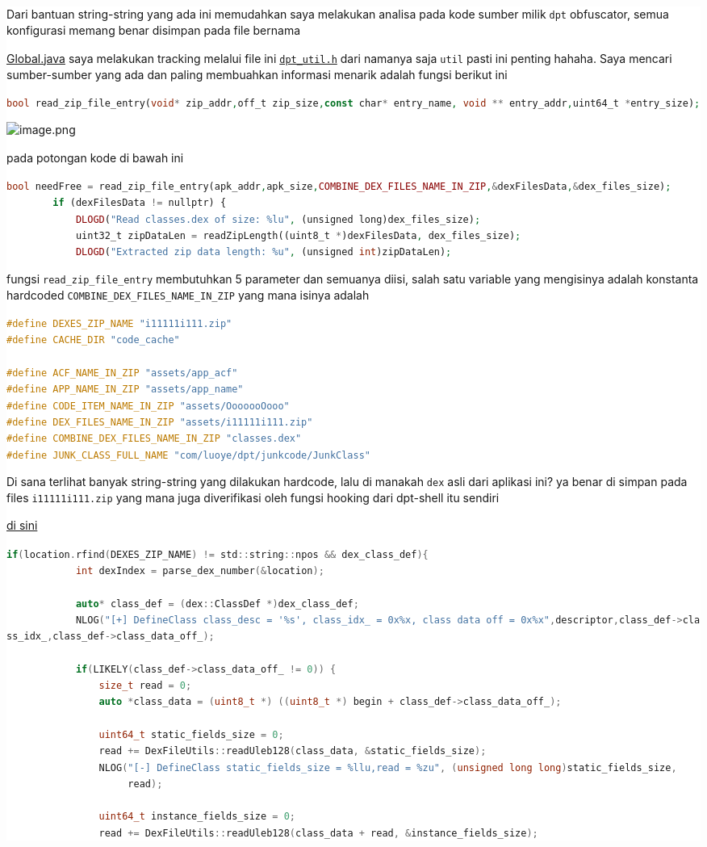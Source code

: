 Dari bantuan string-string yang ada ini memudahkan saya melakukan analisa pada kode sumber milik `dpt` obfuscator, semua konfigurasi memang benar disimpan pada file bernama

[Global.java](https://github.com/luoyesiqiu/dpt-shell/blob/cdaff2c14e5029f11999abe89bfc59c887fb64f4/shell/src/main/java/com/luoyesiqiu/shell/Global.java#L8) saya melakukan tracking melalui file ini [`dpt_util.h`](https://github.com/luoyesiqiu/dpt-shell/blob/cdaff2c14e5029f11999abe89bfc59c887fb64f4/shell/src/main/cpp/dpt_util.h#L54) dari namanya saja `util` pasti ini penting hahaha. Saya mencari sumber-sumber yang ada dan paling membuahkan informasi menarik adalah fungsi berikut ini

```php
bool read_zip_file_entry(void* zip_addr,off_t zip_size,const char* entry_name, void ** entry_addr,uint64_t *entry_size);
```

![image.png](https://nikkoenggaliano.my.id/uploads/identitas/image%2018.png)

pada potongan kode di bawah ini

```php
bool needFree = read_zip_file_entry(apk_addr,apk_size,COMBINE_DEX_FILES_NAME_IN_ZIP,&dexFilesData,&dex_files_size);
        if (dexFilesData != nullptr) {
            DLOGD("Read classes.dex of size: %lu", (unsigned long)dex_files_size);
            uint32_t zipDataLen = readZipLength((uint8_t *)dexFilesData, dex_files_size);
            DLOGD("Extracted zip data length: %u", (unsigned int)zipDataLen);
```

fungsi `read_zip_file_entry` membutuhkan 5 parameter dan semuanya diisi, salah satu variable yang mengisinya adalah konstanta hardcoded `COMBINE_DEX_FILES_NAME_IN_ZIP` yang mana isinya adalah

```c
#define DEXES_ZIP_NAME "i11111i111.zip"
#define CACHE_DIR "code_cache"

#define ACF_NAME_IN_ZIP "assets/app_acf"
#define APP_NAME_IN_ZIP "assets/app_name"
#define CODE_ITEM_NAME_IN_ZIP "assets/OoooooOooo"
#define DEX_FILES_NAME_IN_ZIP "assets/i11111i111.zip"
#define COMBINE_DEX_FILES_NAME_IN_ZIP "classes.dex"
#define JUNK_CLASS_FULL_NAME "com/luoye/dpt/junkcode/JunkClass"
```

Di sana terlihat banyak string-string yang dilakukan hardcode, lalu di manakah `dex` asli dari aplikasi ini? ya benar di simpan pada files `i11111i111.zip` yang mana juga diverifikasi oleh fungsi hooking dari dpt-shell itu sendiri

[di sini](https://github.com/luoyesiqiu/dpt-shell/blob/cdaff2c14e5029f11999abe89bfc59c887fb64f4/shell/src/main/cpp/dpt_hook.cpp#L165)

```c
if(location.rfind(DEXES_ZIP_NAME) != std::string::npos && dex_class_def){
            int dexIndex = parse_dex_number(&location);

            auto* class_def = (dex::ClassDef *)dex_class_def;
            NLOG("[+] DefineClass class_desc = '%s', class_idx_ = 0x%x, class data off = 0x%x",descriptor,class_def->class_idx_,class_def->class_data_off_);

            if(LIKELY(class_def->class_data_off_ != 0)) {
                size_t read = 0;
                auto *class_data = (uint8_t *) ((uint8_t *) begin + class_def->class_data_off_);

                uint64_t static_fields_size = 0;
                read += DexFileUtils::readUleb128(class_data, &static_fields_size);
                NLOG("[-] DefineClass static_fields_size = %llu,read = %zu", (unsigned long long)static_fields_size,
                     read);

                uint64_t instance_fields_size = 0;
                read += DexFileUtils::readUleb128(class_data + read, &instance_fields_size);
```